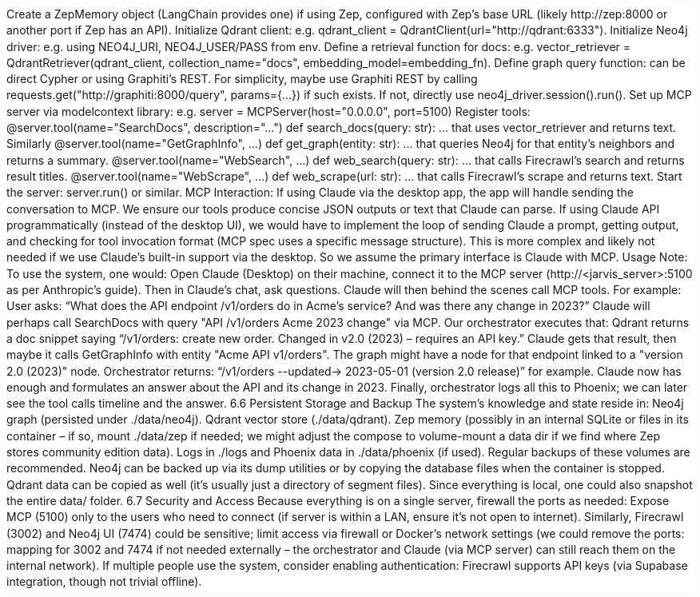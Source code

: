 Create a ZepMemory object (LangChain provides one) if using Zep, configured with Zep’s base URL (likely http://zep:8000 or another port if Zep has an API).
Initialize Qdrant client: e.g. qdrant_client = QdrantClient(url="http://qdrant:6333").
Initialize Neo4j driver: e.g. using NEO4J_URI, NEO4J_USER/PASS from env.
Define a retrieval function for docs: e.g. vector_retriever = QdrantRetriever(qdrant_client, collection_name="docs", embedding_model=embedding_fn).
Define graph query function: can be direct Cypher or using Graphiti’s REST. For simplicity, maybe use Graphiti REST by calling requests.get("http://graphiti:8000/query", params={...}) if such exists. If not, directly use neo4j_driver.session().run(<cypher>).
Set up MCP server via modelcontext library:
e.g. server = MCPServer(host="0.0.0.0", port=5100)
Register tools:
@server.tool(name="SearchDocs", description="...") def search_docs(query: str): ... that uses vector_retriever and returns text.
Similarly @server.tool(name="GetGraphInfo", ...) def get_graph(entity: str): ... that queries Neo4j for that entity’s neighbors and returns a summary.
@server.tool(name="WebSearch", ...) def web_search(query: str): ... that calls Firecrawl’s search and returns result titles.
@server.tool(name="WebScrape", ...) def web_scrape(url: str): ... that calls Firecrawl’s scrape and returns text.
Start the server: server.run() or similar.
MCP Interaction: If using Claude via the desktop app, the app will handle sending the conversation to MCP. We ensure our tools produce concise JSON outputs or text that Claude can parse.
If using Claude API programmatically (instead of the desktop UI), we would have to implement the loop of sending Claude a prompt, getting output, and checking for tool invocation format (MCP spec uses a specific message structure). This is more complex and likely not needed if we use Claude’s built-in support via the desktop. So we assume the primary interface is Claude with MCP.
Usage Note: To use the system, one would:
Open Claude (Desktop) on their machine, connect it to the MCP server (http://<jarvis_server>:5100 as per Anthropic’s guide).
Then in Claude’s chat, ask questions. Claude will then behind the scenes call MCP tools. For example:
User asks: “What does the API endpoint /v1/orders do in Acme’s service? And was there any change in 2023?”
Claude will perhaps call SearchDocs with query "API /v1/orders Acme 2023 change" via MCP.
Our orchestrator executes that: Qdrant returns a doc snippet saying “/v1/orders: create new order. Changed in v2.0 (2023) – requires an API key.”
Claude gets that result, then maybe it calls GetGraphInfo with entity "Acme API v1/orders". The graph might have a node for that endpoint linked to a "version 2.0 (2023)" node.
Orchestrator returns: “/v1/orders --updated-> 2023-05-01 (version 2.0 release)” for example.
Claude now has enough and formulates an answer about the API and its change in 2023.
Finally, orchestrator logs all this to Phoenix; we can later see the tool calls timeline and the answer.
6.6 Persistent Storage and Backup
The system’s knowledge and state reside in:
Neo4j graph (persisted under ./data/neo4j).
Qdrant vector store (./data/qdrant).
Zep memory (possibly in an internal SQLite or files in its container – if so, mount ./data/zep if needed; we might adjust the compose to volume-mount a data dir if we find where Zep stores community edition data).
Logs in ./logs and Phoenix data in ./data/phoenix (if used).
Regular backups of these volumes are recommended. Neo4j can be backed up via its dump utilities or by copying the database files when the container is stopped. Qdrant data can be copied as well (it’s usually just a directory of segment files). Since everything is local, one could also snapshot the entire data/ folder.
6.7 Security and Access
Because everything is on a single server, firewall the ports as needed:
Expose MCP (5100) only to the users who need to connect (if server is within a LAN, ensure it’s not open to internet).
Similarly, Firecrawl (3002) and Neo4j UI (7474) could be sensitive; limit access via firewall or Docker’s network settings (we could remove the ports: mapping for 3002 and 7474 if not needed externally – the orchestrator and Claude (via MCP server) can still reach them on the internal network).
If multiple people use the system, consider enabling authentication:
Firecrawl supports API keys (via Supabase integration, though not trivial offline).